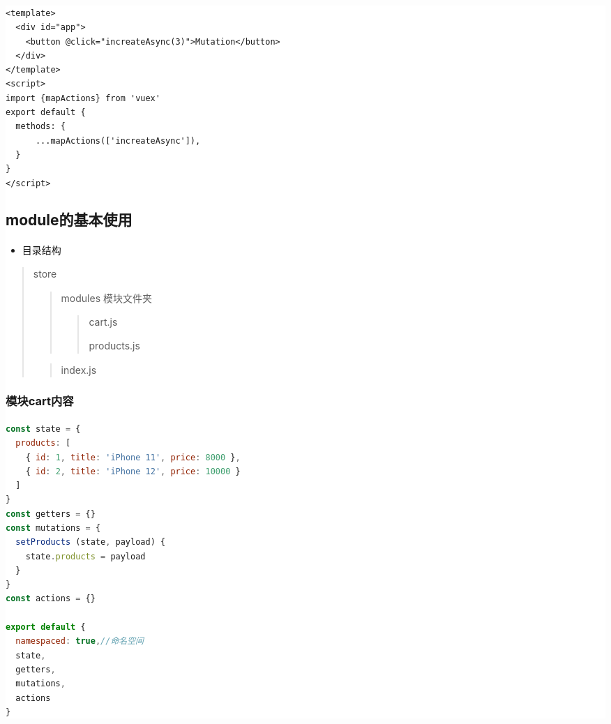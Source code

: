 ```vue
<template>
  <div id="app">
    <button @click="increateAsync(3)">Mutation</button>
  </div>
</template>
<script>
import {mapActions} from 'vuex'
export default {
  methods: {
      ...mapActions(['increateAsync']),
  }
}
</script>
```



## module的基本使用

- 目录结构

>store
>
>> modules  模块文件夹
>>
>> > cart.js
>> >
>> > products.js
>
>> index.js

### 模块cart内容

```javascript
const state = {
  products: [
    { id: 1, title: 'iPhone 11', price: 8000 },
    { id: 2, title: 'iPhone 12', price: 10000 }
  ]
}
const getters = {}
const mutations = {
  setProducts (state, payload) {
    state.products = payload
  }
}
const actions = {}

export default {
  namespaced: true,//命名空间
  state,
  getters,
  mutations,
  actions
}

```
